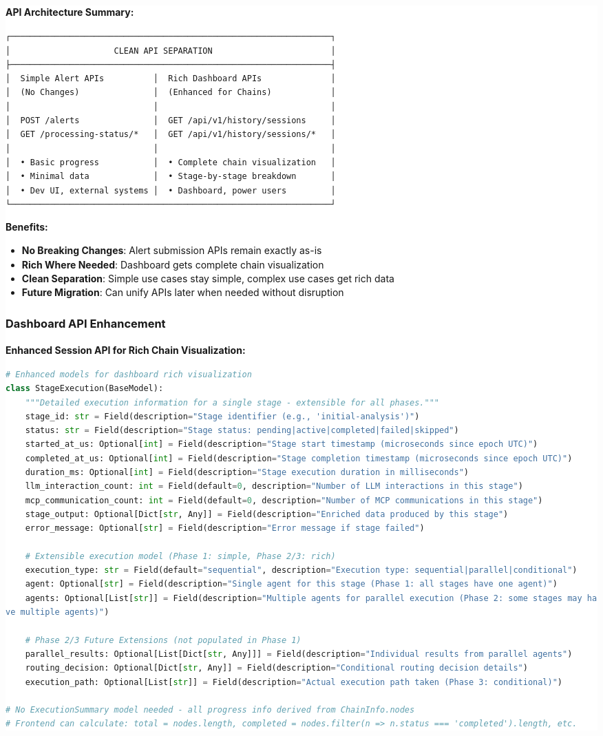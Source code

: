 **API Architecture Summary:**
```
┌─────────────────────────────────────────────────────────────────┐
│                     CLEAN API SEPARATION                        │
├─────────────────────────────────────────────────────────────────┤
│  Simple Alert APIs          │  Rich Dashboard APIs              │
│  (No Changes)               │  (Enhanced for Chains)            │
│                             │                                   │
│  POST /alerts               │  GET /api/v1/history/sessions     │
│  GET /processing-status/*   │  GET /api/v1/history/sessions/*   │
│                             │                                   │
│  • Basic progress           │  • Complete chain visualization   │
│  • Minimal data             │  • Stage-by-stage breakdown       │
│  • Dev UI, external systems │  • Dashboard, power users         │
└─────────────────────────────────────────────────────────────────┘
```

**Benefits:**
- **No Breaking Changes**: Alert submission APIs remain exactly as-is
- **Rich Where Needed**: Dashboard gets complete chain visualization
- **Clean Separation**: Simple use cases stay simple, complex use cases get rich data
- **Future Migration**: Can unify APIs later when needed without disruption

### Dashboard API Enhancement

**Enhanced Session API for Rich Chain Visualization:**
```python
# Enhanced models for dashboard rich visualization
class StageExecution(BaseModel):
    """Detailed execution information for a single stage - extensible for all phases."""
    stage_id: str = Field(description="Stage identifier (e.g., 'initial-analysis')")
    status: str = Field(description="Stage status: pending|active|completed|failed|skipped")
    started_at_us: Optional[int] = Field(description="Stage start timestamp (microseconds since epoch UTC)")
    completed_at_us: Optional[int] = Field(description="Stage completion timestamp (microseconds since epoch UTC)")
    duration_ms: Optional[int] = Field(description="Stage execution duration in milliseconds")
    llm_interaction_count: int = Field(default=0, description="Number of LLM interactions in this stage")
    mcp_communication_count: int = Field(default=0, description="Number of MCP communications in this stage")
    stage_output: Optional[Dict[str, Any]] = Field(description="Enriched data produced by this stage")
    error_message: Optional[str] = Field(description="Error message if stage failed")
    
    # Extensible execution model (Phase 1: simple, Phase 2/3: rich)
    execution_type: str = Field(default="sequential", description="Execution type: sequential|parallel|conditional")
    agent: Optional[str] = Field(description="Single agent for this stage (Phase 1: all stages have one agent)")
    agents: Optional[List[str]] = Field(description="Multiple agents for parallel execution (Phase 2: some stages may have multiple agents)")
    
    # Phase 2/3 Future Extensions (not populated in Phase 1)
    parallel_results: Optional[List[Dict[str, Any]]] = Field(description="Individual results from parallel agents")
    routing_decision: Optional[Dict[str, Any]] = Field(description="Conditional routing decision details")
    execution_path: Optional[List[str]] = Field(description="Actual execution path taken (Phase 3: conditional)")

# No ExecutionSummary model needed - all progress info derived from ChainInfo.nodes
# Frontend can calculate: total = nodes.length, completed = nodes.filter(n => n.status === 'completed').length, etc.

```